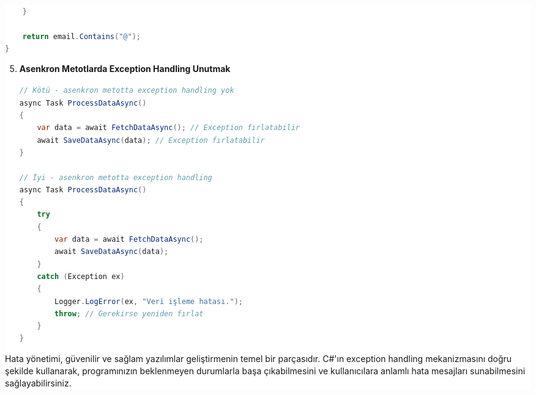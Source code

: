   ```csharp
       }
       
       return email.Contains("@");
   }
   ```

5. **Asenkron Metotlarda Exception Handling Unutmak**
   ```csharp
   // Kötü - asenkron metotta exception handling yok
   async Task ProcessDataAsync()
   {
       var data = await FetchDataAsync(); // Exception fırlatabilir
       await SaveDataAsync(data); // Exception fırlatabilir
   }
   
   // İyi - asenkron metotta exception handling
   async Task ProcessDataAsync()
   {
       try
       {
           var data = await FetchDataAsync();
           await SaveDataAsync(data);
       }
       catch (Exception ex)
       {
           Logger.LogError(ex, "Veri işleme hatası.");
           throw; // Gerekirse yeniden fırlat
       }
   }
   ```

Hata yönetimi, güvenilir ve sağlam yazılımlar geliştirmenin temel bir parçasıdır. C#'ın exception handling mekanizmasını doğru şekilde kullanarak, programınızın beklenmeyen durumlarla başa çıkabilmesini ve kullanıcılara anlamlı hata mesajları sunabilmesini sağlayabilirsiniz. 